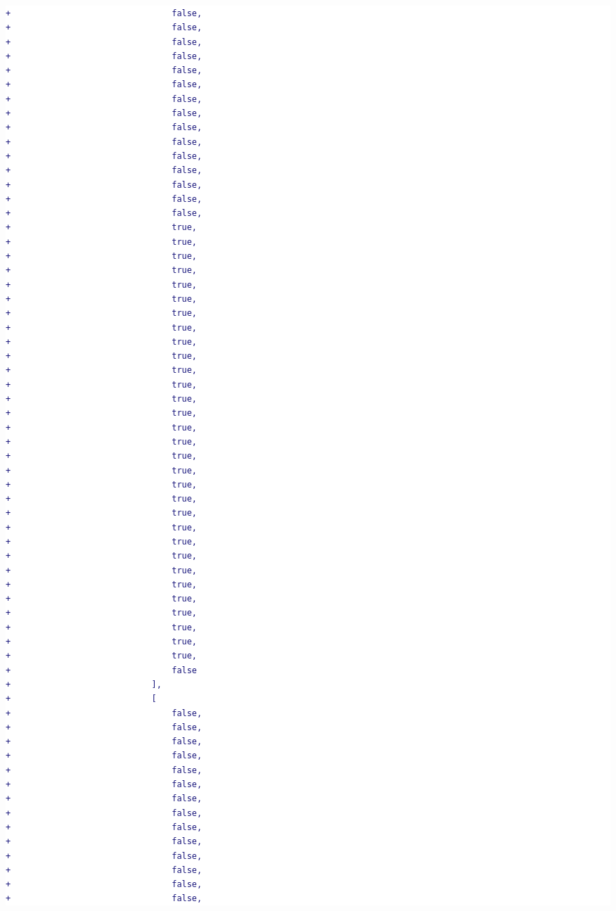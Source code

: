 ```diff
+                                false,
+                                false,
+                                false,
+                                false,
+                                false,
+                                false,
+                                false,
+                                false,
+                                false,
+                                false,
+                                false,
+                                false,
+                                false,
+                                false,
+                                false,
+                                true,
+                                true,
+                                true,
+                                true,
+                                true,
+                                true,
+                                true,
+                                true,
+                                true,
+                                true,
+                                true,
+                                true,
+                                true,
+                                true,
+                                true,
+                                true,
+                                true,
+                                true,
+                                true,
+                                true,
+                                true,
+                                true,
+                                true,
+                                true,
+                                true,
+                                true,
+                                true,
+                                true,
+                                true,
+                                true,
+                                true,
+                                false
+                            ],
+                            [
+                                false,
+                                false,
+                                false,
+                                false,
+                                false,
+                                false,
+                                false,
+                                false,
+                                false,
+                                false,
+                                false,
+                                false,
+                                false,
+                                false,
```